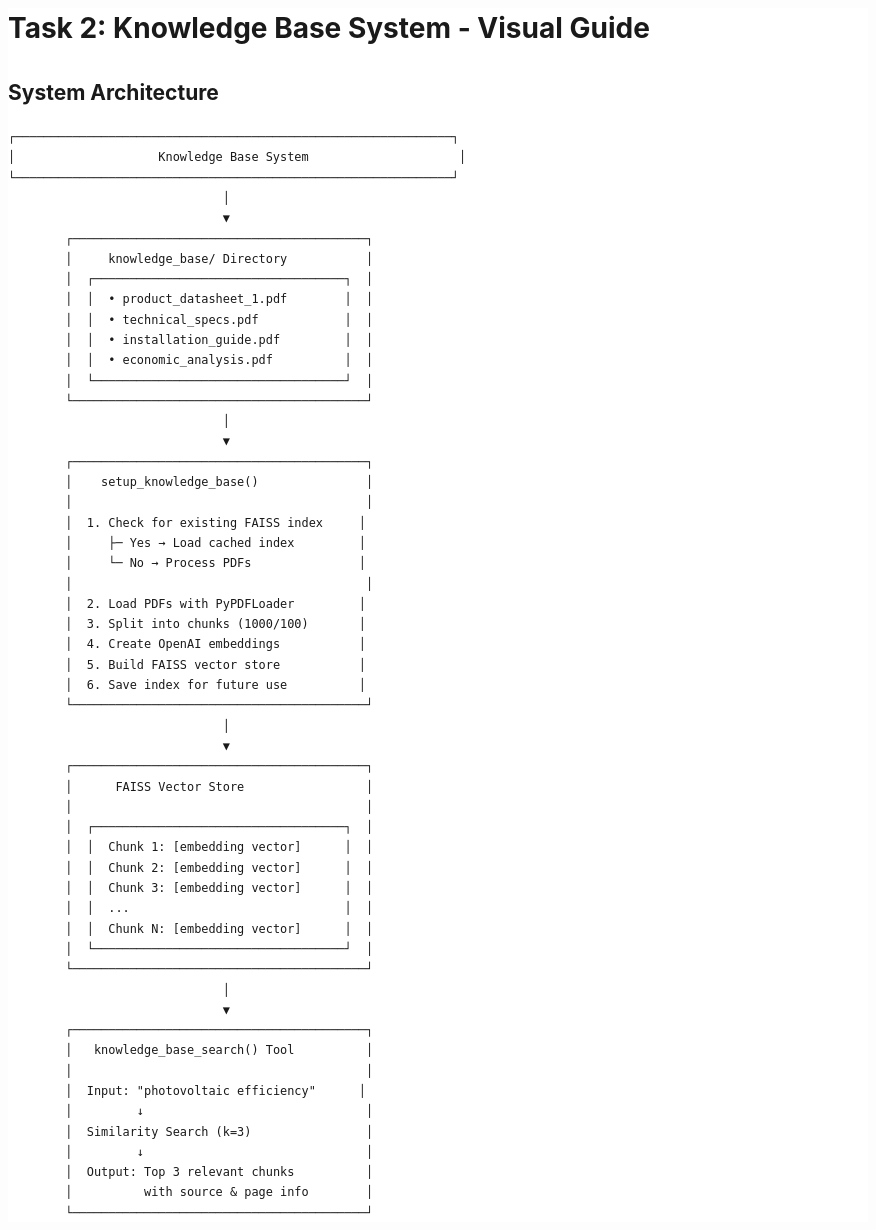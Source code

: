 # Task 2: Knowledge Base System - Visual Guide

## System Architecture

```
┌─────────────────────────────────────────────────────────────┐
│                    Knowledge Base System                     │
└─────────────────────────────────────────────────────────────┘
                              │
                              ▼
        ┌─────────────────────────────────────────┐
        │     knowledge_base/ Directory           │
        │  ┌───────────────────────────────────┐  │
        │  │  • product_datasheet_1.pdf        │  │
        │  │  • technical_specs.pdf            │  │
        │  │  • installation_guide.pdf         │  │
        │  │  • economic_analysis.pdf          │  │
        │  └───────────────────────────────────┘  │
        └─────────────────────────────────────────┘
                              │
                              ▼
        ┌─────────────────────────────────────────┐
        │    setup_knowledge_base()               │
        │                                         │
        │  1. Check for existing FAISS index     │
        │     ├─ Yes → Load cached index         │
        │     └─ No → Process PDFs               │
        │                                         │
        │  2. Load PDFs with PyPDFLoader         │
        │  3. Split into chunks (1000/100)       │
        │  4. Create OpenAI embeddings           │
        │  5. Build FAISS vector store           │
        │  6. Save index for future use          │
        └─────────────────────────────────────────┘
                              │
                              ▼
        ┌─────────────────────────────────────────┐
        │      FAISS Vector Store                 │
        │                                         │
        │  ┌───────────────────────────────────┐  │
        │  │  Chunk 1: [embedding vector]      │  │
        │  │  Chunk 2: [embedding vector]      │  │
        │  │  Chunk 3: [embedding vector]      │  │
        │  │  ...                              │  │
        │  │  Chunk N: [embedding vector]      │  │
        │  └───────────────────────────────────┘  │
        └─────────────────────────────────────────┘
                              │
                              ▼
        ┌─────────────────────────────────────────┐
        │   knowledge_base_search() Tool          │
        │                                         │
        │  Input: "photovoltaic efficiency"      │
        │         ↓                               │
        │  Similarity Search (k=3)                │
        │         ↓                               │
        │  Output: Top 3 relevant chunks          │
        │          with source & page info        │
        └─────────────────────────────────────────┘
```
